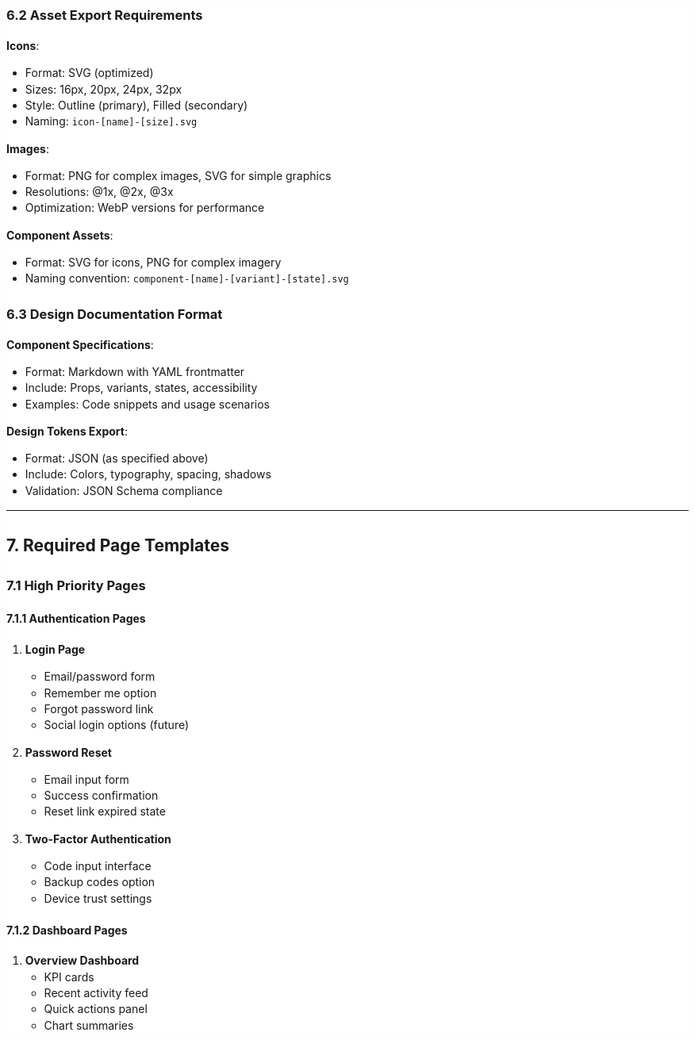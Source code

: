 ### 6.2 Asset Export Requirements

**Icons**:
- Format: SVG (optimized)
- Sizes: 16px, 20px, 24px, 32px
- Style: Outline (primary), Filled (secondary)
- Naming: `icon-[name]-[size].svg`

**Images**:
- Format: PNG for complex images, SVG for simple graphics
- Resolutions: @1x, @2x, @3x
- Optimization: WebP versions for performance

**Component Assets**:
- Format: SVG for icons, PNG for complex imagery
- Naming convention: `component-[name]-[variant]-[state].svg`

### 6.3 Design Documentation Format

**Component Specifications**:
- Format: Markdown with YAML frontmatter
- Include: Props, variants, states, accessibility
- Examples: Code snippets and usage scenarios

**Design Tokens Export**:
- Format: JSON (as specified above)
- Include: Colors, typography, spacing, shadows
- Validation: JSON Schema compliance

---

## 7. Required Page Templates

### 7.1 High Priority Pages

#### 7.1.1 Authentication Pages
1. **Login Page**
   - Email/password form
   - Remember me option
   - Forgot password link
   - Social login options (future)

2. **Password Reset**
   - Email input form
   - Success confirmation
   - Reset link expired state

3. **Two-Factor Authentication**
   - Code input interface
   - Backup codes option
   - Device trust settings

#### 7.1.2 Dashboard Pages
1. **Overview Dashboard**
   - KPI cards
   - Recent activity feed
   - Quick actions panel
   - Chart summaries
